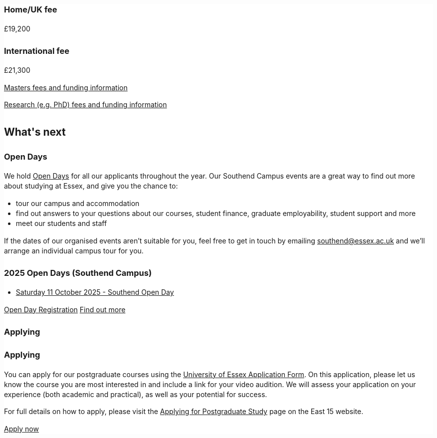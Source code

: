 ### Home/UK fee

£19,200

### International fee

£21,300

[Masters fees and funding information](https://www.essex.ac.uk/postgraduate/masters/fees-and-funding)

[Research (e.g. PhD) fees and funding information](https://www.essex.ac.uk/postgraduate/research/fees-and-funding)

## What's next

### Open Days

We hold [Open Days](https://www.essex.ac.uk/visit-us/open-days) for all our applicants throughout the year. Our Southend Campus events are a great way to find out more about studying at Essex, and give you the chance to:

* tour our campus and accommodation
* find out answers to your questions about our courses, student finance, graduate employability, student support and more
* meet our students and staff

If the dates of our organised events aren’t suitable for you, feel free to get in touch by emailing [southend@essex.ac.uk](mailto:southend@essex.ac.uk) and we’ll arrange an individual campus tour for you.

### 2025 Open Days (Southend Campus)

* [Saturday 11 October 2025 - Southend Open Day](https://www.essex.ac.uk/events/2025/10/11/southend-open-day-12%2C-d-%2C10%2C-d-%2C25)

[Open Day Registration](https://www.essex.ac.uk/forms/register-for-an-open-day)
[Find out more](https://www.essex.ac.uk/visit-us/open-days)

### Applying

### Applying

You can apply for our postgraduate courses using the [University of Essex Application Form](http://www1.essex.ac.uk/pgapply/Login.aspx?ReturnUrl=%2fpgapply%2f). On this application, please let us know the course you are most interested in and include a link for your video audition. We will assess your application on your experience (both academic and practical), as well as your potential for success.

For full details on how to apply, please visit the  [Applying for Postgraduate Study](http://www.east15.ac.uk/postgraduate-study/apply-for-postgraduate-study) page on the East 15 website.

  
[Apply now](http://www.east15.ac.uk/postgraduate-study/apply-for-postgraduate-study)
